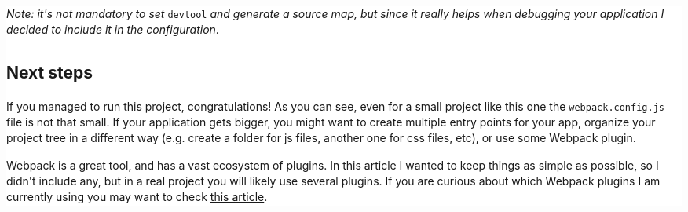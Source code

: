 _Note: it's not mandatory to set_ `devtool` _and generate a source map, but since it really helps when debugging your application I decided to include it in the configuration_.

## Next steps

If you managed to run this project, congratulations! As you can see, even for a small project like this one the `webpack.config.js` file is not that small. If your application gets bigger, you might want to create multiple entry points for your app, organize your project tree in a different way (e.g. create a folder for js files, another one for css files, etc), or use some Webpack plugin.

Webpack is a great tool, and has a vast ecosystem of plugins. In this article I wanted to keep things as simple as possible, so I didn't include any, but in a real project you will likely use several plugins. If you are curious about which Webpack plugins I am currently using you may want to check [this article](http://giacomodebidda.com/blog/webpack-plugins-that-i-am-currently-using/).

